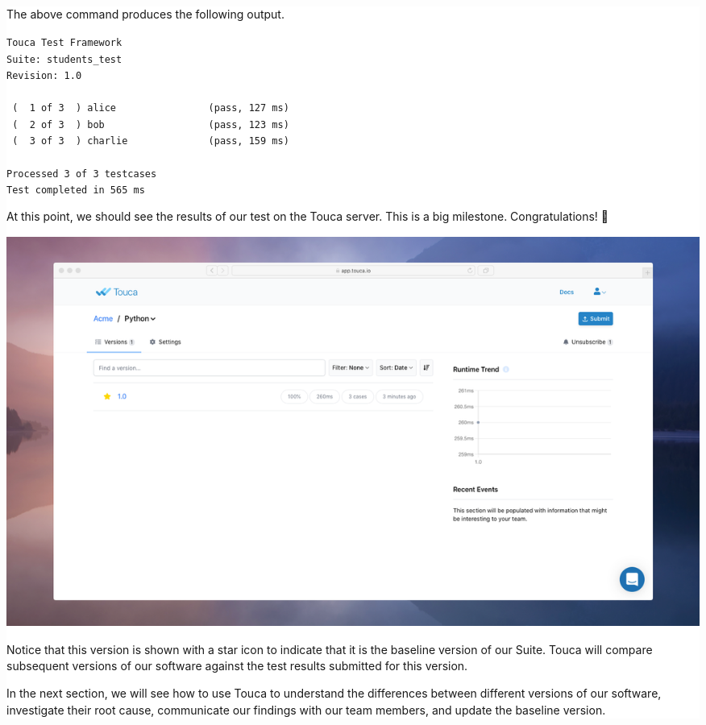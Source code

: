 The above command produces the following output.

```text
Touca Test Framework
Suite: students_test
Revision: 1.0

 (  1 of 3  ) alice                (pass, 127 ms)
 (  2 of 3  ) bob                  (pass, 123 ms)
 (  3 of 3  ) charlie              (pass, 159 ms)

Processed 3 of 3 testcases
Test completed in 565 ms
```

At this point, we should see the results of our test on the Touca server. This
is a big milestone. Congratulations! 🎉

![Screenshot of the Touca server with the first version](../.gitbook/assets/touca-suite-page-single-version.png)

Notice that this version is shown with a star icon to indicate that it is the
baseline version of our Suite. Touca will compare subsequent versions of our
software against the test results submitted for this version.

In the next section, we will see how to use Touca to understand the differences
between different versions of our software, investigate their root cause,
communicate our findings with our team members, and update the baseline version.
